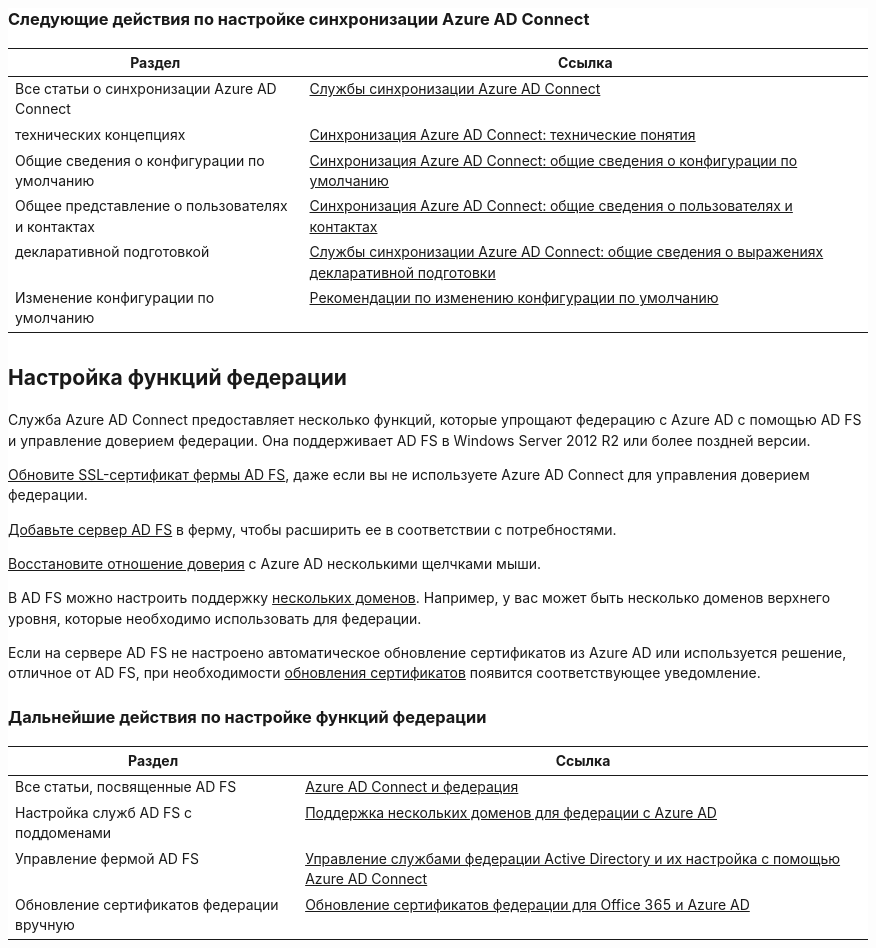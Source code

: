 ### <a name="next-steps-to-customize-azure-ad-connect-sync"></a>Следующие действия по настройке синхронизации Azure AD Connect
|Раздел |Ссылка|  
| --- | --- |
|Все статьи о синхронизации Azure AD Connect | [Службы синхронизации Azure AD Connect](how-to-connect-sync-whatis.md)|
|технических концепциях | [Синхронизация Azure AD Connect: технические понятия](how-to-connect-sync-technical-concepts.md)|
|Общие сведения о конфигурации по умолчанию | [Синхронизация Azure AD Connect: общие сведения о конфигурации по умолчанию](concept-azure-ad-connect-sync-default-configuration.md)|
|Общее представление о пользователях и контактах | [Синхронизация Azure AD Connect: общие сведения о пользователях и контактах](concept-azure-ad-connect-sync-user-and-contacts.md)|
|декларативной подготовкой | [Службы синхронизации Azure AD Connect: общие сведения о выражениях декларативной подготовки](concept-azure-ad-connect-sync-declarative-provisioning-expressions.md)|
|Изменение конфигурации по умолчанию | [Рекомендации по изменению конфигурации по умолчанию](how-to-connect-sync-best-practices-changing-default-configuration.md)|

## <a name="configure-federation-features"></a>Настройка функций федерации

Служба Azure AD Connect предоставляет несколько функций, которые упрощают федерацию с Azure AD с помощью AD FS и управление доверием федерации. Она поддерживает AD FS в Windows Server 2012 R2 или более поздней версии.

[Обновите SSL-сертификат фермы AD FS](how-to-connect-fed-ssl-update.md), даже если вы не используете Azure AD Connect для управления доверием федерации.

[Добавьте сервер AD FS](how-to-connect-fed-management.md#addadfsserver) в ферму, чтобы расширить ее в соответствии с потребностями.

[Восстановите отношение доверия](how-to-connect-fed-management.md#repairthetrust) с Azure AD несколькими щелчками мыши.

В AD FS можно настроить поддержку [нескольких доменов](how-to-connect-install-multiple-domains.md). Например, у вас может быть несколько доменов верхнего уровня, которые необходимо использовать для федерации.

Если на сервере AD FS не настроено автоматическое обновление сертификатов из Azure AD или используется решение, отличное от AD FS, при необходимости [обновления сертификатов](how-to-connect-fed-o365-certs.md) появится соответствующее уведомление.

### <a name="next-steps-to-configure-federation-features"></a>Дальнейшие действия по настройке функций федерации
|Раздел |Ссылка|  
| --- | --- |
|Все статьи, посвященные AD FS | [Azure AD Connect и федерация](how-to-connect-fed-whatis.md)|
|Настройка служб AD FS с поддоменами | [Поддержка нескольких доменов для федерации с Azure AD](how-to-connect-install-multiple-domains.md)|
|Управление фермой AD FS | [Управление службами федерации Active Directory и их настройка с помощью Azure AD Connect](how-to-connect-fed-management.md)|
|Обновление сертификатов федерации вручную | [Обновление сертификатов федерации для Office 365 и Azure AD](how-to-connect-fed-o365-certs.md)|

